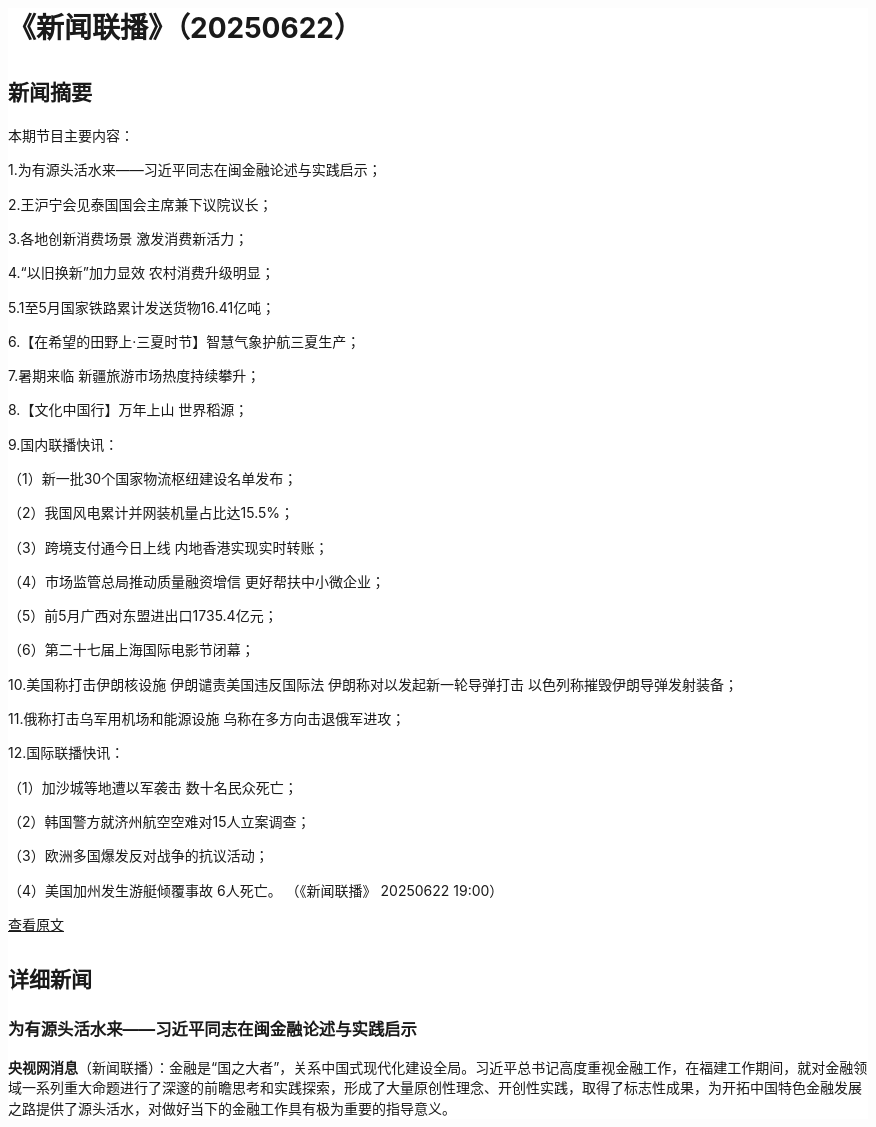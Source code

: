 # 《新闻联播》（20250622）

## 新闻摘要

本期节目主要内容：

1.为有源头活水来——习近平同志在闽金融论述与实践启示；

2.王沪宁会见泰国国会主席兼下议院议长；

3.各地创新消费场景 激发消费新活力；

4.“以旧换新”加力显效 农村消费升级明显；

5.1至5月国家铁路累计发送货物16.41亿吨；

6.【在希望的田野上·三夏时节】智慧气象护航三夏生产；

7.暑期来临 新疆旅游市场热度持续攀升；

8.【文化中国行】万年上山 世界稻源；

9.国内联播快讯：

（1）新一批30个国家物流枢纽建设名单发布；

（2）我国风电累计并网装机量占比达15.5%；

（3）跨境支付通今日上线 内地香港实现实时转账；

（4）市场监管总局推动质量融资增信 更好帮扶中小微企业；

（5）前5月广西对东盟进出口1735.4亿元；

（6）第二十七届上海国际电影节闭幕；

10.美国称打击伊朗核设施 伊朗谴责美国违反国际法 伊朗称对以发起新一轮导弹打击 以色列称摧毁伊朗导弹发射装备；

11.俄称打击乌军用机场和能源设施 乌称在多方向击退俄军进攻；

12.国际联播快讯：

（1）加沙城等地遭以军袭击 数十名民众死亡；

（2）韩国警方就济州航空空难对15人立案调查；

（3）欧洲多国爆发反对战争的抗议活动；

（4）美国加州发生游艇倾覆事故 6人死亡。
（《新闻联播》 20250622 19:00）

[查看原文](https://tv.cctv.com/2025/06/22/VIDEX40iDwDe3m4eZu7BhNMe250622.shtml)

## 详细新闻

### 为有源头活水来——习近平同志在闽金融论述与实践启示

**央视网消息**（新闻联播）：金融是“国之大者”，关系中国式现代化建设全局。习近平总书记高度重视金融工作，在福建工作期间，就对金融领域一系列重大命题进行了深邃的前瞻思考和实践探索，形成了大量原创性理念、开创性实践，取得了标志性成果，为开拓中国特色金融发展之路提供了源头活水，对做好当下的金融工作具有极为重要的指导意义。
